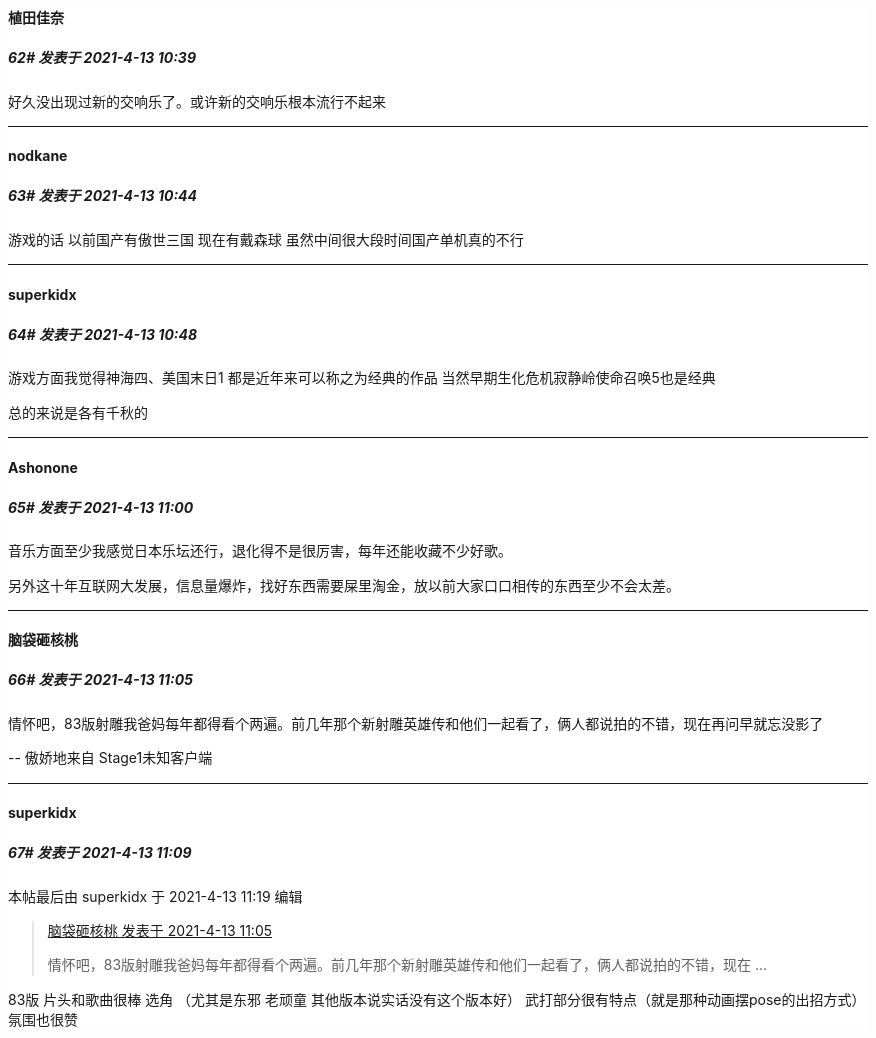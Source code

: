 ####  植田佳奈  
##### 62#       发表于 2021-4-13 10:39


好久没出现过新的交响乐了。或许新的交响乐根本流行不起来


-----

####  nodkane  
##### 63#       发表于 2021-4-13 10:44


游戏的话 以前国产有傲世三国 现在有戴森球 虽然中间很大段时间国产单机真的不行


-----

####  superkidx  
##### 64#       发表于 2021-4-13 10:48


游戏方面我觉得神海四、美国末日1 都是近年来可以称之为经典的作品 当然早期生化危机寂静岭使命召唤5也是经典

总的来说是各有千秋的


-----

####  Ashonone  
##### 65#       发表于 2021-4-13 11:00


音乐方面至少我感觉日本乐坛还行，退化得不是很厉害，每年还能收藏不少好歌。

另外这十年互联网大发展，信息量爆炸，找好东西需要屎里淘金，放以前大家口口相传的东西至少不会太差。


-----

####  脑袋砸核桃  
##### 66#       发表于 2021-4-13 11:05


情怀吧，83版射雕我爸妈每年都得看个两遍。前几年那个新射雕英雄传和他们一起看了，俩人都说拍的不错，现在再问早就忘没影了

 -- 傲娇地来自 Stage1未知客户端


-----

####  superkidx  
##### 67#       发表于 2021-4-13 11:09


 本帖最后由 superkidx 于 2021-4-13 11:19 编辑 
<blockquote><a href="httphttps://bbs.saraba1st.com/2b/forum.php?mod=redirect&amp;goto=findpost&amp;pid=50921514&amp;ptid=1998654" target="_blank">脑袋砸核桃 发表于 2021-4-13 11:05</a>

情怀吧，83版射雕我爸妈每年都得看个两遍。前几年那个新射雕英雄传和他们一起看了，俩人都说拍的不错，现在 ...</blockquote>
83版 片头和歌曲很棒 选角 （尤其是东邪 老顽童 其他版本说实话没有这个版本好） 武打部分很有特点（就是那种动画摆pose的出招方式） 氛围也很赞

